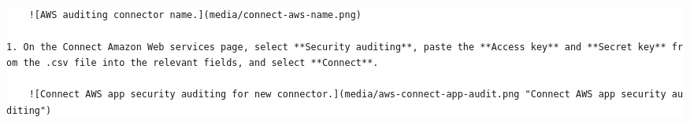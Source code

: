         ![AWS auditing connector name.](media/connect-aws-name.png)

    1. On the Connect Amazon Web services page, select **Security auditing**, paste the **Access key** and **Secret key** from the .csv file into the relevant fields, and select **Connect**.

        ![Connect AWS app security auditing for new connector.](media/aws-connect-app-audit.png "Connect AWS app security auditing")
